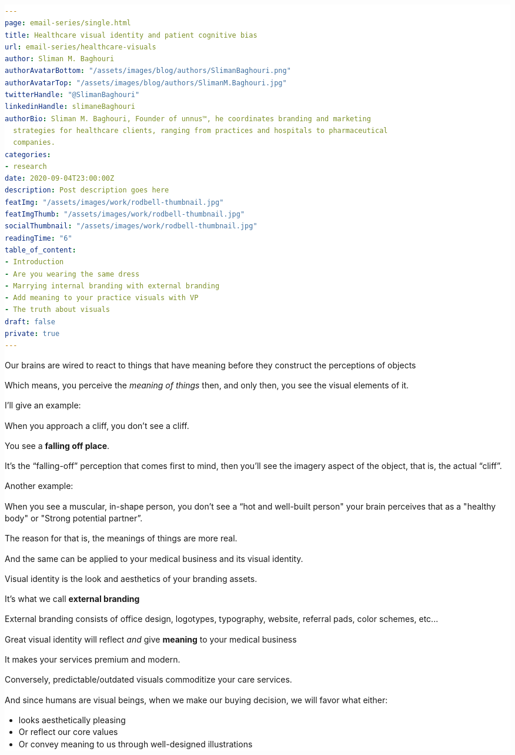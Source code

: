 ```yaml
---
page: email-series/single.html
title: Healthcare visual identity and patient cognitive bias
url: email-series/healthcare-visuals
author: Sliman M. Baghouri
authorAvatarBottom: "/assets/images/blog/authors/SlimanBaghouri.png"
authorAvatarTop: "/assets/images/blog/authors/SlimanM.Baghouri.jpg"
twitterHandle: "@SlimanBaghouri"
linkedinHandle: slimaneBaghouri
authorBio: Sliman M. Baghouri, Founder of unnus™, he coordinates branding and marketing
  strategies for healthcare clients, ranging from practices and hospitals to pharmaceutical
  companies.
categories:
- research
date: 2020-09-04T23:00:00Z
description: Post description goes here
featImg: "/assets/images/work/rodbell-thumbnail.jpg"
featImgThumb: "/assets/images/work/rodbell-thumbnail.jpg"
socialThumbnail: "/assets/images/work/rodbell-thumbnail.jpg"
readingTime: "6"
table_of_content:
- Introduction
- Are you wearing the same dress
- Marrying internal branding with external branding 
- Add meaning to your practice visuals with VP  
- The truth about visuals  
draft: false
private: true
---
```


<section id="Introduction">
<div class="hook">
<p>Our brains are wired to react to things that have meaning before they construct the perceptions of objects</p>
<p>Which means, you perceive the <em>meaning of things</em> then, and only then, you see the visual elements of it.</p>
</div>

<p>I&rsquo;ll give an example:</p>
<p>When you approach a cliff, you don&rsquo;t see a cliff.</p>
<p>You see a <strong>falling off place</strong>. &nbsp;</p>
<p>It&rsquo;s the &ldquo;falling-off&rdquo; perception that comes first to mind, then you&rsquo;ll see the imagery aspect of the object, that is, the actual &ldquo;cliff&rdquo;.</p>
<p>Another example:&nbsp;</p>
<p>When you see a muscular, in-shape person, you don&rsquo;t see a &ldquo;hot and well-built person" your brain perceives that as a "healthy body" or "Strong potential partner&rdquo;.&nbsp;</p>
<p>The reason for that is, the meanings of things are more real.</p>
<p>And the same can be applied to your medical business and its visual identity.&nbsp;&nbsp;</p>
<p>Visual identity is the look and aesthetics of your branding assets.</p>
<p>It&rsquo;s what we call <strong>external branding</strong></p>
<p>External branding consists of office design, logotypes, typography, website, referral pads, color schemes, etc...&nbsp; &nbsp;</p>
<p>Great visual identity will reflect <em>and</em> give <strong>meaning</strong> to your medical business</p>
<p>It makes your services premium and modern.</p>
<p>Conversely, predictable/outdated visuals commoditize your care services.</p>
<p>And since humans are visual beings, when we make our buying decision, we will favor what either:</p>
<ul>
<li>looks aesthetically pleasing</li>
<li>Or reflect our core values</li>
<li>Or convey meaning to us through well-designed illustrations</li>